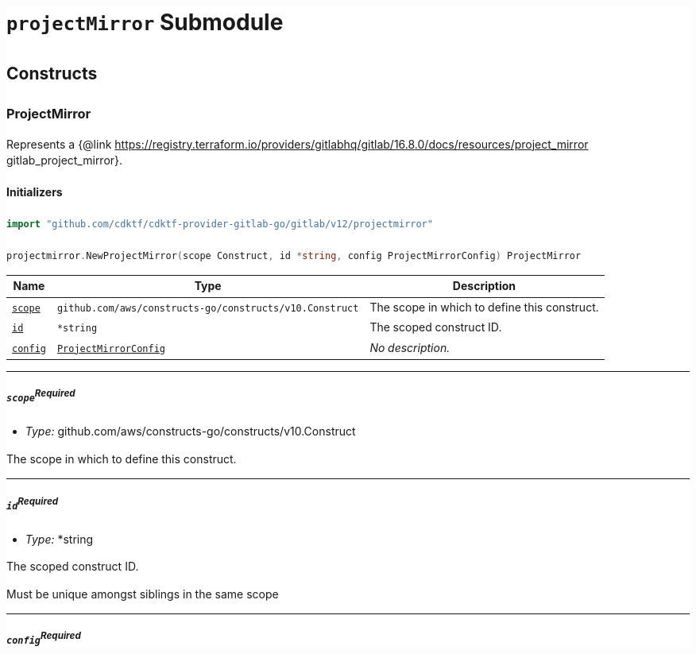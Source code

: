 # `projectMirror` Submodule <a name="`projectMirror` Submodule" id="@cdktf/provider-gitlab.projectMirror"></a>

## Constructs <a name="Constructs" id="Constructs"></a>

### ProjectMirror <a name="ProjectMirror" id="@cdktf/provider-gitlab.projectMirror.ProjectMirror"></a>

Represents a {@link https://registry.terraform.io/providers/gitlabhq/gitlab/16.8.0/docs/resources/project_mirror gitlab_project_mirror}.

#### Initializers <a name="Initializers" id="@cdktf/provider-gitlab.projectMirror.ProjectMirror.Initializer"></a>

```go
import "github.com/cdktf/cdktf-provider-gitlab-go/gitlab/v12/projectmirror"

projectmirror.NewProjectMirror(scope Construct, id *string, config ProjectMirrorConfig) ProjectMirror
```

| **Name** | **Type** | **Description** |
| --- | --- | --- |
| <code><a href="#@cdktf/provider-gitlab.projectMirror.ProjectMirror.Initializer.parameter.scope">scope</a></code> | <code>github.com/aws/constructs-go/constructs/v10.Construct</code> | The scope in which to define this construct. |
| <code><a href="#@cdktf/provider-gitlab.projectMirror.ProjectMirror.Initializer.parameter.id">id</a></code> | <code>*string</code> | The scoped construct ID. |
| <code><a href="#@cdktf/provider-gitlab.projectMirror.ProjectMirror.Initializer.parameter.config">config</a></code> | <code><a href="#@cdktf/provider-gitlab.projectMirror.ProjectMirrorConfig">ProjectMirrorConfig</a></code> | *No description.* |

---

##### `scope`<sup>Required</sup> <a name="scope" id="@cdktf/provider-gitlab.projectMirror.ProjectMirror.Initializer.parameter.scope"></a>

- *Type:* github.com/aws/constructs-go/constructs/v10.Construct

The scope in which to define this construct.

---

##### `id`<sup>Required</sup> <a name="id" id="@cdktf/provider-gitlab.projectMirror.ProjectMirror.Initializer.parameter.id"></a>

- *Type:* *string

The scoped construct ID.

Must be unique amongst siblings in the same scope

---

##### `config`<sup>Required</sup> <a name="config" id="@cdktf/provider-gitlab.projectMirror.ProjectMirror.Initializer.parameter.config"></a>
